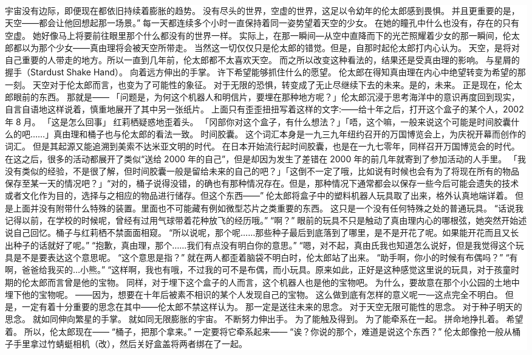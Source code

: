 宇宙没有边际，即便现在都依旧持续着膨胀的趋势。
没有尽头的世界，空虚的世界，这足以令幼年的伦太郎感到畏惧。
并且更重要的是，天空——都会让他回想起那一场景。”
每一天都连续多个小时一直保持着同一姿势望着天空的少女。
在她的瞳孔中什么也没有，存在的只有空虚。
她好像马上将要前往眼里那个什么都没有的世界一样。
实际上，在那一瞬间—从空中直降而下的光芒照耀着少女的那一瞬间，伦太郎都以为那个少女——真由理将会被天空所带走。
当然这一切仅仅只是伦太郎的错觉。但是，自那时起伦太郎打内心认为。
天空，是将对自己重要的人带走的地方。所以一直到几年前，伦太郎都不太喜欢天空。
而之所以改变这种看法的，结果还是受真由理的影响。
与星屑的握手（Stardust Shake Hand）。
向着远方伸出的手掌。
许下希望能够抓住什么的愿望。
伦太郎在得知真由理在内心中绝望转变为希望的那一刻。
天空对于伦太郎而言，也变为了可能性的象征。
对于无限的恐惧，转变成了无止尽继续下去的未来。是的，未来。
正是现在，伦太郎眼前的东西。
那就是——
「问题是，为何这个机器人和明信片，要埋在那种地方呢？」伦太郎沉浸于思考海洋中的意识再度回到现实，自言自语地这样说着，慎重地展开了其中另一张纸片。
上面只有歪歪扭扭写着这样的文字:——给十年之后，打开这个盒子的某个人，2002 年 8 月。
「这是怎么回事」
红莉栖疑惑地歪着头。
「冈部你对这个盒子，有什么想法？」「唔，这个嘛，一般来说这个可能是时间胶囊什么的吧……」真由理和桶子也与伦太郎的看法一致。
时间胶囊。
这个词汇本身是一九三九年纽约召开的万国博览会上，为庆祝开幕而创作的词汇。
但是其起源又能追溯到美索不达米亚文明的时代。
在日本开始流行起时间胶囊，也是在一九七零年，同样召开万国博览会的时代。
在这之后，很多的活动都展开了类似“送给 2000 年的自己”，但是却因为发生了差错在 2000 年的前几年就寄到了参加活动的人手里。
「我没有类似的经验，不是很了解，但时间胶囊一般是留给未来的自己的吧？」「这倒不一定了哦，比如说有时候也会有为了将现在所有的物品保存至某一天的情况吧？」“对的，桶子说得没错，的确也有那种情况存在。但是，那种情况下通常都会以保存一些今后可能会遗失的技术或者文化作为目的，选择与之相应的物品进行储存。但这个东西——”
伦太郎将盒子中的塑料机器人玩具取了出来，格外认真地端详着。
但是上面并没有附带什么特殊的装置。里面也不可能藏有例如微型芯片之类重要的东西。
这只是一个没有任何特殊之处的普通玩具。
“话说我记得以前，在学校的时候呢，曾经有过用气球带着花种放飞的经历哦。”
“啊？”
眼前的玩具不只是触动了真由理内心的哪根弦，她突然开始述说自己回忆。桶子与红莉栖不禁面面相窥。
“所以说呢，那个呢……那些种子最后到底落到了哪里，是不是开花了呢。如果能开花而且又长出种子的话就好了呢。”
“抱歉，真由理，那个……我们有点没有明白你的意思。”
“嗯，对不起，真由氏我也知道怎么说好，但是我觉得这个玩具是不是要表达这个意思呢。
“这个意思是指？”
就在两人都歪着脑袋不明白时，伦太郎站了出来。
“助手啊，你小的时候有布偶吗？”
“有啊，爸爸给我买的…小熊。”
“这样啊，我也有哦，不过我的可不是布偶，而小玩具。原来如此，正好是这种感觉这里说的玩具，对于孩童时期的伦太郎而言曾是他的宝物。
同样，对于埋下这个盒子的人而言，这个机器人也是他的宝物吧。
为什么，要故意在那个小公园的土地中埋下他的宝物呢。
——因为，想要在十年后被素不相识的某个人发现自己的宝物。
这么做到底有怎样的意义呢一—这点完全不明白。
但是，一定有着十分重要的思念在其中——伦太郎不禁这样认为。
那一定是送往未来的思念。
对于天空无限可能性的思念。
对于种子明天的思念。
就如同伸向繁星的手掌。
就如同无限膨胀的宇宙。
不断努力伸出手。
为了能触及得到。
为了能牵系在一起。
拼命地挣扎着。
希望着。
所以，伦太郎现在——
“桶子，把那个拿来。”
一定要将它牵系起来——
“诶？你说的那个，难道是说这个东西？”
伦太郎像抢一般从桶子手里拿过竹蜻蜓相机（改），然后关好盒盖将两者绑在了一起。